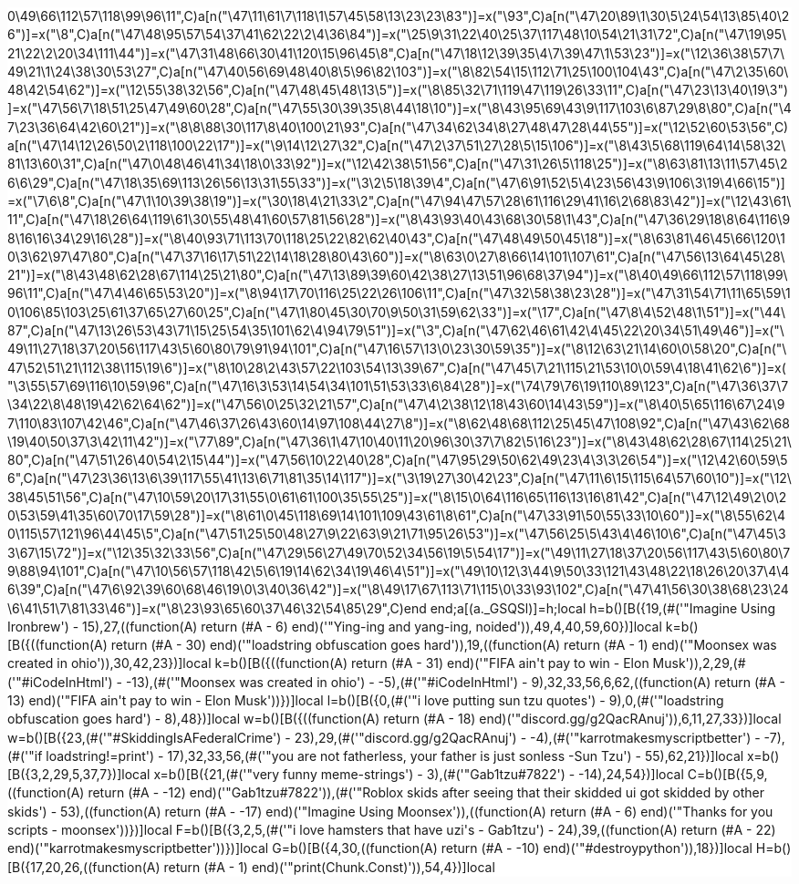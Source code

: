 0\49\66\112\57\118\99\96\11",C)a[n("\47\11\61\7\118\1\57\45\58\13\23\23\83")]=x("\93",C)a[n("\47\20\89\1\30\5\24\54\13\85\40\26")]=x("\8",C)a[n("\47\48\95\57\54\37\41\62\22\2\4\36\84")]=x("\25\9\31\22\40\25\37\117\48\10\54\21\31\72",C)a[n("\47\19\95\21\22\2\20\34\111\44")]=x("\47\31\48\66\30\41\120\15\96\45\8",C)a[n("\47\18\12\39\35\4\7\39\47\1\53\23")]=x("\12\36\38\57\7\49\21\1\24\38\30\53\27",C)a[n("\47\40\56\69\48\40\8\5\96\82\103")]=x("\8\82\54\15\112\71\25\100\104\43",C)a[n("\47\2\35\60\48\42\54\62")]=x("\12\55\38\32\56",C)a[n("\47\48\45\48\13\5")]=x("\8\85\32\71\119\47\119\26\33\11",C)a[n("\47\23\13\40\19\3")]=x("\47\56\7\18\51\25\47\49\60\28",C)a[n("\47\55\30\39\35\8\44\18\10")]=x("\8\43\95\69\43\9\117\103\6\87\29\8\80",C)a[n("\47\23\36\64\42\60\21")]=x("\8\8\88\30\117\8\40\100\21\93",C)a[n("\47\34\62\34\8\27\48\47\28\44\55")]=x("\12\52\60\53\56",C)a[n("\47\14\12\26\50\2\118\100\22\17")]=x("\9\14\12\27\32",C)a[n("\47\2\37\51\27\28\5\15\106")]=x("\8\43\5\68\119\64\14\58\32\81\13\60\31",C)a[n("\47\0\48\46\41\34\18\0\33\92")]=x("\12\42\38\51\56",C)a[n("\47\31\26\5\118\25")]=x("\8\63\81\13\11\57\45\26\6\29",C)a[n("\47\18\35\69\113\26\56\13\31\55\33")]=x("\3\2\5\18\39\4",C)a[n("\47\6\91\52\5\4\23\56\43\9\106\3\19\4\66\15")]=x("\7\6\8",C)a[n("\47\1\10\39\38\19")]=x("\30\18\4\21\33\2",C)a[n("\47\94\47\57\28\61\116\29\41\16\2\68\83\42")]=x("\12\43\61\11",C)a[n("\47\18\26\64\119\61\30\55\48\41\60\57\81\56\28")]=x("\8\43\93\40\43\68\30\58\1\43",C)a[n("\47\36\29\18\8\64\116\98\16\16\34\29\16\28")]=x("\8\40\93\71\113\70\118\25\22\82\62\40\43",C)a[n("\47\48\49\50\45\18")]=x("\8\63\81\46\45\66\120\10\3\62\97\47\80",C)a[n("\47\37\16\17\51\22\14\18\28\80\43\60")]=x("\8\63\0\27\8\66\14\101\107\61",C)a[n("\47\56\13\64\45\28\21")]=x("\8\43\48\62\28\67\114\25\21\80",C)a[n("\47\13\89\39\60\42\38\27\13\51\96\68\37\94")]=x("\8\40\49\66\112\57\118\99\96\11",C)a[n("\47\4\46\65\53\20")]=x("\8\94\17\70\116\25\22\26\106\11",C)a[n("\47\32\58\38\23\28")]=x("\47\31\54\71\11\65\59\10\106\85\103\25\61\37\65\27\60\25",C)a[n("\47\1\80\45\30\70\9\50\31\59\62\33")]=x("\17",C)a[n("\47\8\4\52\48\1\51")]=x("\44\87",C)a[n("\47\13\26\53\43\71\15\25\54\35\101\62\4\94\79\51")]=x("\3",C)a[n("\47\62\46\61\42\4\45\22\20\34\51\49\46")]=x("\49\11\27\18\37\20\56\117\43\5\60\80\79\91\94\101",C)a[n("\47\16\57\13\0\23\30\59\35")]=x("\8\12\63\21\14\60\0\58\20",C)a[n("\47\52\51\21\112\38\115\19\6")]=x("\8\10\28\2\43\57\22\103\54\13\39\67",C)a[n("\47\45\7\21\115\21\53\10\0\59\4\18\41\62\6")]=x("\3\55\57\69\116\10\59\96",C)a[n("\47\16\3\53\14\54\34\101\51\53\33\6\84\28")]=x("\74\79\76\19\110\89\123",C)a[n("\47\36\37\7\34\22\8\48\19\42\62\64\62")]=x("\47\56\0\25\32\21\57",C)a[n("\47\4\2\38\12\18\43\60\14\43\59")]=x("\8\40\5\65\116\67\24\97\110\83\107\42\46",C)a[n("\47\46\37\26\43\60\14\97\108\44\27\8")]=x("\8\62\48\68\112\25\45\47\108\92",C)a[n("\47\43\62\68\19\40\50\37\3\42\11\42")]=x("\77\89",C)a[n("\47\36\1\47\10\40\11\20\96\30\37\7\82\5\16\23")]=x("\8\43\48\62\28\67\114\25\21\80",C)a[n("\47\51\26\40\54\2\15\44")]=x("\47\56\10\22\40\28",C)a[n("\47\95\29\50\62\49\23\4\3\3\26\54")]=x("\12\42\60\59\56",C)a[n("\47\23\36\13\6\39\117\55\41\13\6\71\81\35\14\117")]=x("\3\19\27\30\42\23",C)a[n("\47\11\6\15\115\64\57\60\10")]=x("\12\38\45\51\56",C)a[n("\47\10\59\20\17\31\55\0\61\61\100\35\55\25")]=x("\8\15\0\64\116\65\116\13\16\81\42",C)a[n("\47\12\49\2\0\20\53\59\41\35\60\70\17\59\28")]=x("\8\61\0\45\118\69\14\101\109\43\61\8\61",C)a[n("\47\33\91\50\55\33\10\60")]=x("\8\55\62\40\115\57\121\96\44\45\5",C)a[n("\47\51\25\50\48\27\9\22\63\9\21\71\95\26\53")]=x("\47\56\25\5\43\4\46\10\6",C)a[n("\47\45\33\67\15\72")]=x("\12\35\32\33\56",C)a[n("\47\29\56\27\49\70\52\34\56\19\5\54\17")]=x("\49\11\27\18\37\20\56\117\43\5\60\80\79\88\94\101",C)a[n("\47\10\56\57\118\42\5\6\19\14\62\34\19\46\4\51")]=x("\49\10\12\3\44\9\50\33\121\43\48\22\18\26\20\37\4\46\39",C)a[n("\47\6\92\39\60\68\46\19\0\3\40\36\42")]=x("\8\49\17\67\113\71\115\0\33\93\102",C)a[n("\47\41\56\30\38\68\23\24\6\41\51\7\81\33\46")]=x("\8\23\93\65\60\37\46\32\54\85\29",C)end end;a[(a._GSQSl)]=h;local h=b()[B({19,(#('"Imagine Using Ironbrew') - 15),27,((function(A) return (#A - 6) end)('"Ying-ing and yang-ing, noided')),49,4,40,59,60})]local k=b()[B({((function(A) return (#A - 30) end)('"loadstring obfuscation goes hard')),19,((function(A) return (#A - 1) end)('"Moonsex was created in ohio')),30,42,23})]local k=b()[B({((function(A) return (#A - 31) end)('"FIFA ain't pay to win - Elon Musk')),2,29,(#('"#iCodeInHtml') - -13),(#('"Moonsex was created in ohio') - -5),(#('"#iCodeInHtml') - 9),32,33,56,6,62,((function(A) return (#A - 13) end)('"FIFA ain't pay to win - Elon Musk'))})]local l=b()[B({0,(#('"i love putting sun tzu quotes') - 9),0,(#('"loadstring obfuscation goes hard') - 8),48})]local w=b()[B({((function(A) return (#A - 18) end)('"discord.gg/g2QacRAnuj')),6,11,27,33})]local w=b()[B({23,(#('"#SkiddingIsAFederalCrime') - 23),29,(#('"discord.gg/g2QacRAnuj') - -4),(#('"karrotmakesmyscriptbetter') - -7),(#('"if loadstring!=print') - 17),32,33,56,(#('"you are not fatherless, your father is just sonless -Sun Tzu') - 55),62,21})]local x=b()[B({3,2,29,5,37,7})]local x=b()[B({21,(#('"very funny meme-strings') - 3),(#('"Gab1tzu#7822') - -14),24,54})]local C=b()[B({5,9,((function(A) return (#A - -12) end)('"Gab1tzu#7822')),(#('"Roblox skids after seeing that their skidded ui got skidded by other skids') - 53),((function(A) return (#A - -17) end)('"Imagine Using Moonsex')),((function(A) return (#A - 6) end)('"Thanks for you scripts - moonsex'))})]local F=b()[B({3,2,5,(#('"i love hamsters that have uzi's - Gab1tzu') - 24),39,((function(A) return (#A - 22) end)('"karrotmakesmyscriptbetter'))})]local G=b()[B({4,30,((function(A) return (#A - -10) end)('"#destroypython')),18})]local H=b()[B({17,20,26,((function(A) return (#A - 1) end)('"print(Chunk.Const)')),54,4})]local